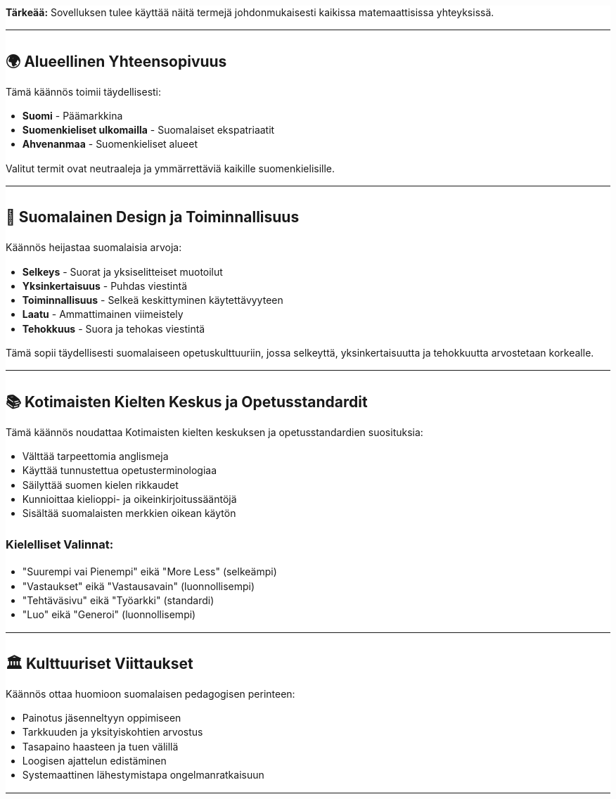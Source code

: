 **Tärkeää:** Sovelluksen tulee käyttää näitä termejä johdonmukaisesti kaikissa matemaattisissa yhteyksissä.

---

## 🌍 Alueellinen Yhteensopivuus

Tämä käännös toimii täydellisesti:
- **Suomi** - Päämarkkina
- **Suomenkieliset ulkomailla** - Suomalaiset ekspatriaatit
- **Ahvenanmaa** - Suomenkieliset alueet

Valitut termit ovat neutraaleja ja ymmärrettäviä kaikille suomenkielisille.

---

## 🎨 Suomalainen Design ja Toiminnallisuus

Käännös heijastaa suomalaisia arvoja:
- **Selkeys** - Suorat ja yksiselitteiset muotoilut
- **Yksinkertaisuus** - Puhdas viestintä
- **Toiminnallisuus** - Selkeä keskittyminen käytettävyyteen
- **Laatu** - Ammattimainen viimeistely
- **Tehokkuus** - Suora ja tehokas viestintä

Tämä sopii täydellisesti suomalaiseen opetuskulttuuriin, jossa selkeyttä, yksinkertaisuutta ja tehokkuutta arvostetaan korkealle.

---

## 📚 Kotimaisten Kielten Keskus ja Opetusstandardit

Tämä käännös noudattaa Kotimaisten kielten keskuksen ja opetusstandardien suosituksia:
- Välttää tarpeettomia anglismeja
- Käyttää tunnustettua opetusterminologiaa
- Säilyttää suomen kielen rikkaudet
- Kunnioittaa kielioppi- ja oikeinkirjoitussääntöjä
- Sisältää suomalaisten merkkien oikean käytön

### Kielelliset Valinnat:
- "Suurempi vai Pienempi" eikä "More Less" (selkeämpi)
- "Vastaukset" eikä "Vastausavain" (luonnollisempi)
- "Tehtäväsivu" eikä "Työarkki" (standardi)
- "Luo" eikä "Generoi" (luonnollisempi)

---

## 🏛️ Kulttuuriset Viittaukset

Käännös ottaa huomioon suomalaisen pedagogisen perinteen:
- Painotus jäsenneltyyn oppimiseen
- Tarkkuuden ja yksityiskohtien arvostus
- Tasapaino haasteen ja tuen välillä
- Loogisen ajattelun edistäminen
- Systemaattinen lähestymistapa ongelmanratkaisuun

---